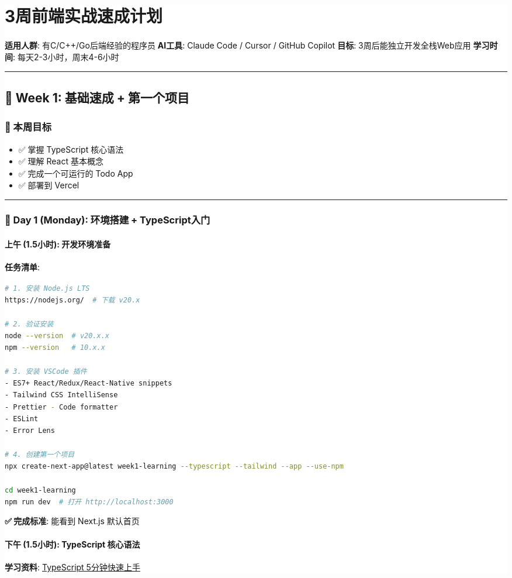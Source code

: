 # 3周前端实战速成计划

**适用人群**: 有C/C++/Go后端经验的程序员
**AI工具**: Claude Code / Cursor / GitHub Copilot
**目标**: 3周后能独立开发全栈Web应用
**学习时间**: 每天2-3小时，周末4-6小时

---

## 📅 Week 1: 基础速成 + 第一个项目

### 🎯 本周目标
- ✅ 掌握 TypeScript 核心语法
- ✅ 理解 React 基本概念
- ✅ 完成一个可运行的 Todo App
- ✅ 部署到 Vercel

---

### 📅 Day 1 (Monday): 环境搭建 + TypeScript入门

#### 上午 (1.5小时): 开发环境准备

**任务清单**:
```bash
# 1. 安装 Node.js LTS
https://nodejs.org/  # 下载 v20.x

# 2. 验证安装
node --version  # v20.x.x
npm --version   # 10.x.x

# 3. 安装 VSCode 插件
- ES7+ React/Redux/React-Native snippets
- Tailwind CSS IntelliSense
- Prettier - Code formatter
- ESLint
- Error Lens

# 4. 创建第一个项目
npx create-next-app@latest week1-learning --typescript --tailwind --app --use-npm

cd week1-learning
npm run dev  # 打开 http://localhost:3000
```

**✅ 完成标准**: 能看到 Next.js 默认首页

#### 下午 (1.5小时): TypeScript 核心语法

**学习资料**: [TypeScript 5分钟快速上手](https://www.typescriptlang.org/docs/handbook/typescript-in-5-minutes.html)
